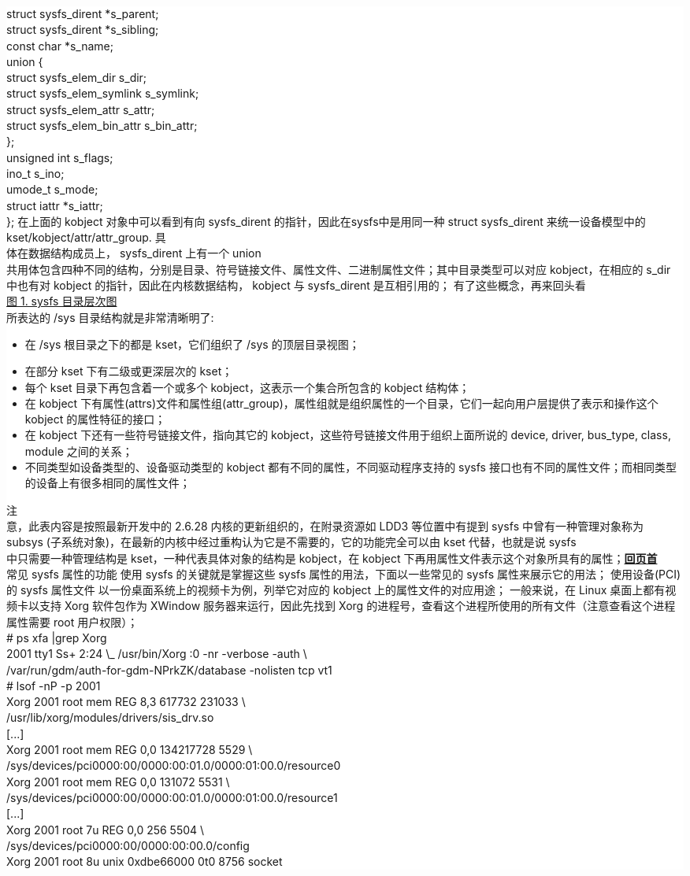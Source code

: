 struct sysfs_dirent *s_parent;<br nodeIndex="568">
struct sysfs_dirent *s_sibling;<br nodeIndex="569">
const char *s_name;<br nodeIndex="570">
union {<br nodeIndex="571">
struct sysfs_elem_dir s_dir;<br nodeIndex="572">
struct sysfs_elem_symlink s_symlink;<br nodeIndex="573">
struct sysfs_elem_attr s_attr;<br nodeIndex="574">
struct sysfs_elem_bin_attr s_bin_attr;<br nodeIndex="575">
};<br nodeIndex="576">
unsigned int s_flags;<br nodeIndex="577">
ino_t s_ino;<br nodeIndex="578">
umode_t s_mode;<br nodeIndex="579">
struct iattr *s_iattr;<br nodeIndex="580">
};
在上面的 kobject 对象中可以看到有向 sysfs_dirent 的指针，因此在sysfs中是用同一种 struct sysfs_dirent 来统一设备模型中的 kset/kobject/attr/attr_group.
具<br nodeIndex="585">
体在数据结构成员上， sysfs_dirent 上有一个 union<br nodeIndex="586">
共用体包含四种不同的结构，分别是目录、符号链接文件、属性文件、二进制属性文件；其中目录类型可以对应 kobject，在相应的 s_dir<br nodeIndex="587">
中也有对 kobject 的指针，因此在内核数据结构， kobject 与 sysfs_dirent 是互相引用的；
有了这些概念，再来回头看<br nodeIndex="590"><a href="http://www.ibm.com/developerworks/cn/linux/l-cn-sysfs/#figure1" target="_blank" nodeIndex="591">图 1. sysfs 目录层次图</a><br nodeIndex="592">
所表达的 /sys 目录结构就是非常清晰明了:<br nodeIndex="593"><ul nodeIndex="268"><li nodeIndex="267">在 /sys 根目录之下的都是 kset，它们组织了 /sys 的顶层目录视图；</li>
<li nodeIndex="269">在部分 kset 下有二级或更深层次的 kset；</li>
<li nodeIndex="270">每个 kset 目录下再包含着一个或多个 kobject，这表示一个集合所包含的 kobject 结构体；</li>
<li nodeIndex="271">在 kobject 下有属性(attrs)文件和属性组(attr_group)，属性组就是组织属性的一个目录，它们一起向用户层提供了表示和操作这个 kobject 的属性特征的接口；</li>
<li nodeIndex="272">在 kobject 下还有一些符号链接文件，指向其它的 kobject，这些符号链接文件用于组织上面所说的 device, driver, bus_type, class, module 之间的关系；</li>
<li nodeIndex="273">不同类型如设备类型的、设备驱动类型的 kobject 都有不同的属性，不同驱动程序支持的 sysfs 接口也有不同的属性文件；而相同类型的设备上有很多相同的属性文件；</li>
</ul>
注<br nodeIndex="596">
意，此表内容是按照最新开发中的 2.6.28 内核的更新组织的，在附录资源如 LDD3 等位置中有提到 sysfs 中曾有一种管理对象称为<br nodeIndex="597">
subsys (子系统对象)，在最新的内核中经过重构认为它是不需要的，它的功能完全可以由 kset 代替，也就是说 sysfs<br nodeIndex="598">
中只需要一种管理结构是 kset，一种代表具体对象的结构是 kobject，在 kobject 下再用属性文件表示这个对象所具有的属性；<a href="http://www.ibm.com/developerworks/cn/linux/l-cn-sysfs/#main" target="_blank" nodeIndex="609"><strong nodeIndex="610">回页首</strong></a><br nodeIndex="611">
常见 sysfs 属性的功能
使用 sysfs 的关键就是掌握这些 sysfs 属性的用法，下面以一些常见的 sysfs 属性来展示它的用法；
使用设备(PCI)的 sysfs 属性文件
以一份桌面系统上的视频卡为例，列举它对应的 kobject 上的属性文件的对应用途；
一般来说，在 Linux 桌面上都有视频卡以支持 Xorg 软件包作为 XWindow 服务器来运行，因此先找到 Xorg 的进程号，查看这个进程所使用的所有文件（注意查看这个进程属性需要 root 用户权限）；<br nodeIndex="620">
# ps xfa |grep Xorg<br nodeIndex="621">
2001 tty1 Ss+ 2:24 \_ /usr/bin/Xorg :0 -nr -verbose -auth \<br nodeIndex="622">
/var/run/gdm/auth-for-gdm-NPrkZK/database -nolisten tcp vt1<br nodeIndex="623">
# lsof -nP -p 2001<br nodeIndex="624">
Xorg 2001 root mem REG 8,3 617732 231033 \<br nodeIndex="625">
/usr/lib/xorg/modules/drivers/sis_drv.so<br nodeIndex="626">
[...]<br nodeIndex="627">
Xorg 2001 root mem REG 0,0 134217728 5529 \<br nodeIndex="628">
/sys/devices/pci0000:00/0000:00:01.0/0000:01:00.0/resource0<br nodeIndex="629">
Xorg 2001 root mem REG 0,0 131072 5531 \<br nodeIndex="630">
/sys/devices/pci0000:00/0000:00:01.0/0000:01:00.0/resource1<br nodeIndex="631">
[...]<br nodeIndex="632">
Xorg 2001 root 7u REG 0,0 256 5504 \<br nodeIndex="633">
/sys/devices/pci0000:00/0000:00:00.0/config<br nodeIndex="634">
Xorg 2001 root 8u unix 0xdbe66000 0t0 8756 socket<br nodeIndex="635">